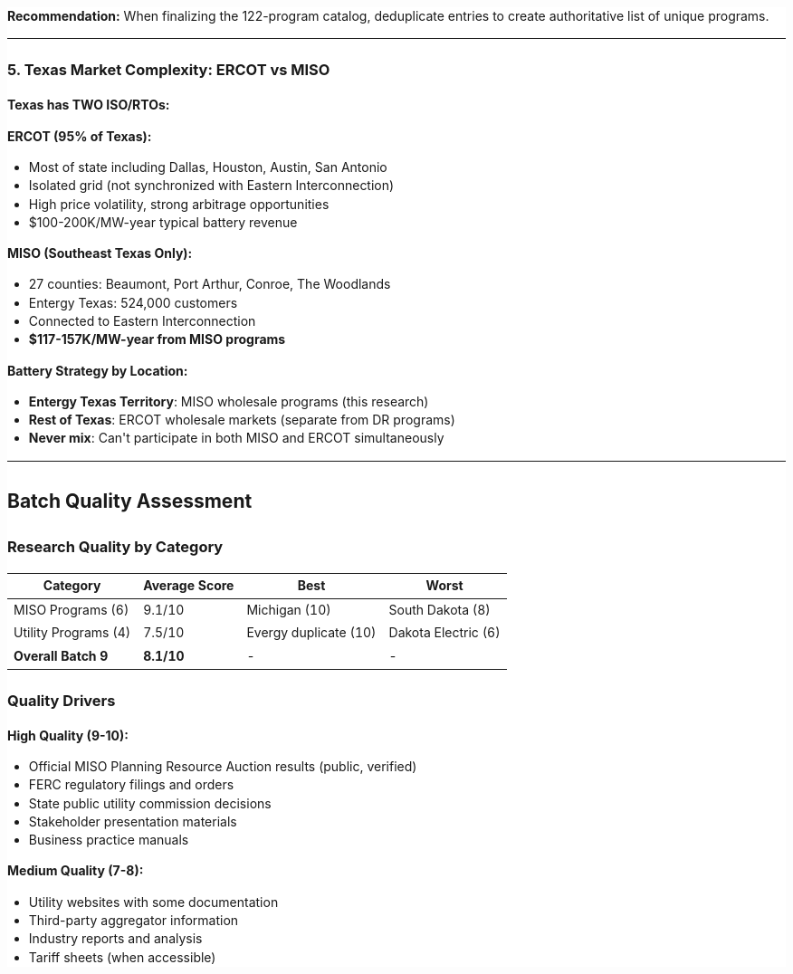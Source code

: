 **Recommendation:** When finalizing the 122-program catalog, deduplicate entries to create authoritative list of unique programs.

---

### 5. Texas Market Complexity: ERCOT vs MISO

**Texas has TWO ISO/RTOs:**

**ERCOT (95% of Texas):**
- Most of state including Dallas, Houston, Austin, San Antonio
- Isolated grid (not synchronized with Eastern Interconnection)
- High price volatility, strong arbitrage opportunities
- $100-200K/MW-year typical battery revenue

**MISO (Southeast Texas Only):**
- 27 counties: Beaumont, Port Arthur, Conroe, The Woodlands
- Entergy Texas: 524,000 customers
- Connected to Eastern Interconnection
- **$117-157K/MW-year from MISO programs**

**Battery Strategy by Location:**
- **Entergy Texas Territory**: MISO wholesale programs (this research)
- **Rest of Texas**: ERCOT wholesale markets (separate from DR programs)
- **Never mix**: Can't participate in both MISO and ERCOT simultaneously

---

## Batch Quality Assessment

### Research Quality by Category

| Category | Average Score | Best | Worst |
|----------|---------------|------|-------|
| MISO Programs (6) | 9.1/10 | Michigan (10) | South Dakota (8) |
| Utility Programs (4) | 7.5/10 | Evergy duplicate (10) | Dakota Electric (6) |
| **Overall Batch 9** | **8.1/10** | - | - |

### Quality Drivers

**High Quality (9-10):**
- Official MISO Planning Resource Auction results (public, verified)
- FERC regulatory filings and orders
- State public utility commission decisions
- Stakeholder presentation materials
- Business practice manuals

**Medium Quality (7-8):**
- Utility websites with some documentation
- Third-party aggregator information
- Industry reports and analysis
- Tariff sheets (when accessible)
